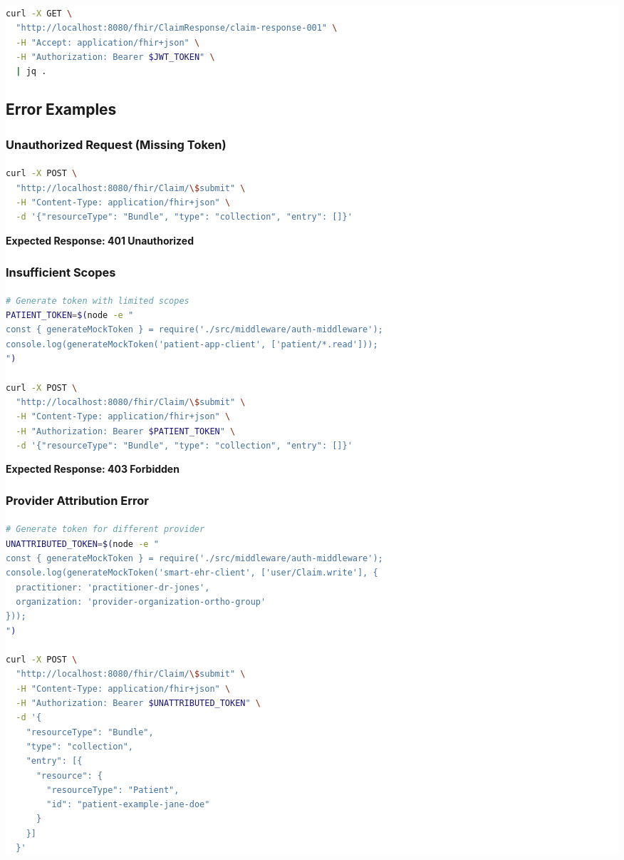 ```bash
curl -X GET \
  "http://localhost:8080/fhir/ClaimResponse/claim-response-001" \
  -H "Accept: application/fhir+json" \
  -H "Authorization: Bearer $JWT_TOKEN" \
  | jq .
```

## Error Examples

### Unauthorized Request (Missing Token)

```bash
curl -X POST \
  "http://localhost:8080/fhir/Claim/\$submit" \
  -H "Content-Type: application/fhir+json" \
  -d '{"resourceType": "Bundle", "type": "collection", "entry": []}'
```

**Expected Response: 401 Unauthorized**

### Insufficient Scopes

```bash
# Generate token with limited scopes
PATIENT_TOKEN=$(node -e "
const { generateMockToken } = require('./src/middleware/auth-middleware');
console.log(generateMockToken('patient-app-client', ['patient/*.read']));
")

curl -X POST \
  "http://localhost:8080/fhir/Claim/\$submit" \
  -H "Content-Type: application/fhir+json" \
  -H "Authorization: Bearer $PATIENT_TOKEN" \
  -d '{"resourceType": "Bundle", "type": "collection", "entry": []}'
```

**Expected Response: 403 Forbidden**

### Provider Attribution Error

```bash
# Generate token for different provider
UNATTRIBUTED_TOKEN=$(node -e "
const { generateMockToken } = require('./src/middleware/auth-middleware');
console.log(generateMockToken('smart-ehr-client', ['user/Claim.write'], {
  practitioner: 'practitioner-dr-jones',
  organization: 'provider-organization-ortho-group'
}));
")

curl -X POST \
  "http://localhost:8080/fhir/Claim/\$submit" \
  -H "Content-Type: application/fhir+json" \
  -H "Authorization: Bearer $UNATTRIBUTED_TOKEN" \
  -d '{
    "resourceType": "Bundle",
    "type": "collection",
    "entry": [{
      "resource": {
        "resourceType": "Patient",
        "id": "patient-example-jane-doe"
      }
    }]
  }'
```